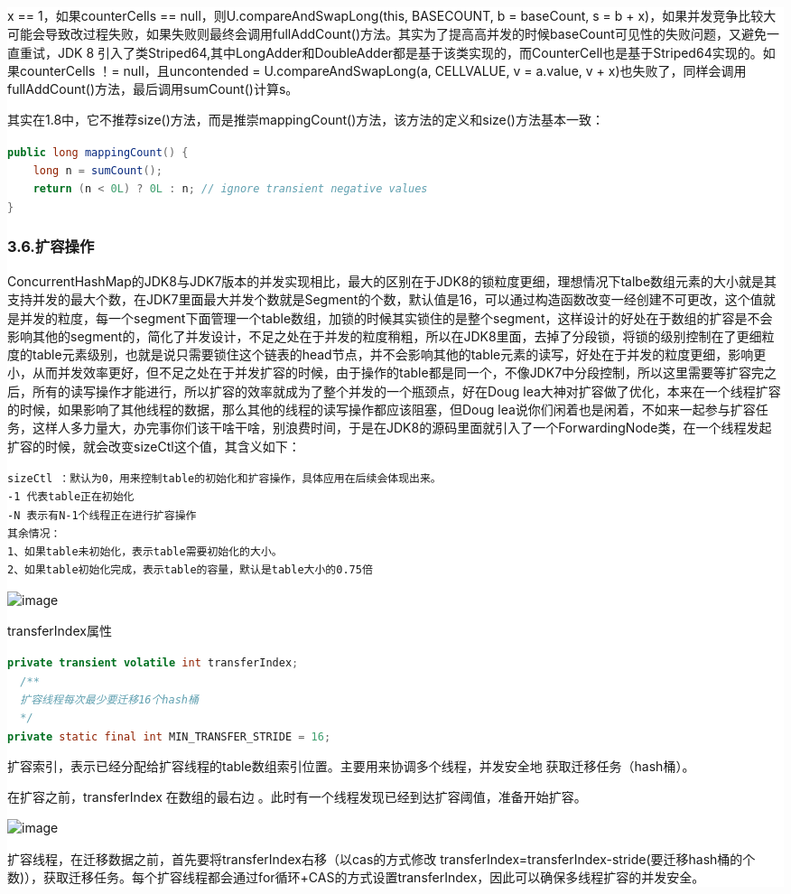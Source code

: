 x == 1，如果counterCells == null，则U.compareAndSwapLong(this, BASECOUNT, b = baseCount, s = b + x)，如果并发竞争比较大可能会导致改过程失败，如果失败则最终会调用fullAddCount()方法。其实为了提高高并发的时候baseCount可见性的失败问题，又避免一直重试，JDK 8 引入了类Striped64,其中LongAdder和DoubleAdder都是基于该类实现的，而CounterCell也是基于Striped64实现的。如果counterCells ！= null，且uncontended = U.compareAndSwapLong(a, CELLVALUE, v = a.value, v + x)也失败了，同样会调用fullAddCount()方法，最后调用sumCount()计算s。

其实在1.8中，它不推荐size()方法，而是推崇mappingCount()方法，该方法的定义和size()方法基本一致：

```java
public long mappingCount() {
    long n = sumCount();
    return (n < 0L) ? 0L : n; // ignore transient negative values
}
```

### 3.6.扩容操作

ConcurrentHashMap的JDK8与JDK7版本的并发实现相比，最大的区别在于JDK8的锁粒度更细，理想情况下talbe数组元素的大小就是其支持并发的最大个数，在JDK7里面最大并发个数就是Segment的个数，默认值是16，可以通过构造函数改变一经创建不可更改，这个值就是并发的粒度，每一个segment下面管理一个table数组，加锁的时候其实锁住的是整个segment，这样设计的好处在于数组的扩容是不会影响其他的segment的，简化了并发设计，不足之处在于并发的粒度稍粗，所以在JDK8里面，去掉了分段锁，将锁的级别控制在了更细粒度的table元素级别，也就是说只需要锁住这个链表的head节点，并不会影响其他的table元素的读写，好处在于并发的粒度更细，影响更小，从而并发效率更好，但不足之处在于并发扩容的时候，由于操作的table都是同一个，不像JDK7中分段控制，所以这里需要等扩容完之后，所有的读写操作才能进行，所以扩容的效率就成为了整个并发的一个瓶颈点，好在Doug lea大神对扩容做了优化，本来在一个线程扩容的时候，如果影响了其他线程的数据，那么其他的线程的读写操作都应该阻塞，但Doug lea说你们闲着也是闲着，不如来一起参与扩容任务，这样人多力量大，办完事你们该干啥干啥，别浪费时间，于是在JDK8的源码里面就引入了一个ForwardingNode类，在一个线程发起扩容的时候，就会改变sizeCtl这个值，其含义如下：


```
sizeCtl ：默认为0，用来控制table的初始化和扩容操作，具体应用在后续会体现出来。
-1 代表table正在初始化
-N 表示有N-1个线程正在进行扩容操作
其余情况：
1、如果table未初始化，表示table需要初始化的大小。
2、如果table初始化完成，表示table的容量，默认是table大小的0.75倍
```

![image](https://clsaa-markdown-imgbed-1252032169.cos.ap-shanghai.myqcloud.com/very-java/2019-03-19-092115.png)


transferIndex属性

```java
private transient volatile int transferIndex;
  /**
  扩容线程每次最少要迁移16个hash桶
  */
private static final int MIN_TRANSFER_STRIDE = 16;
```

扩容索引，表示已经分配给扩容线程的table数组索引位置。主要用来协调多个线程，并发安全地
获取迁移任务（hash桶）。

在扩容之前，transferIndex 在数组的最右边 。此时有一个线程发现已经到达扩容阈值，准备开始扩容。

![image](https://clsaa-markdown-imgbed-1252032169.cos.ap-shanghai.myqcloud.com/very-java/2019-03-19-092203.png)

扩容线程，在迁移数据之前，首先要将transferIndex右移（以cas的方式修改 transferIndex=transferIndex-stride(要迁移hash桶的个数)），获取迁移任务。每个扩容线程都会通过for循环+CAS的方式设置transferIndex，因此可以确保多线程扩容的并发安全。
